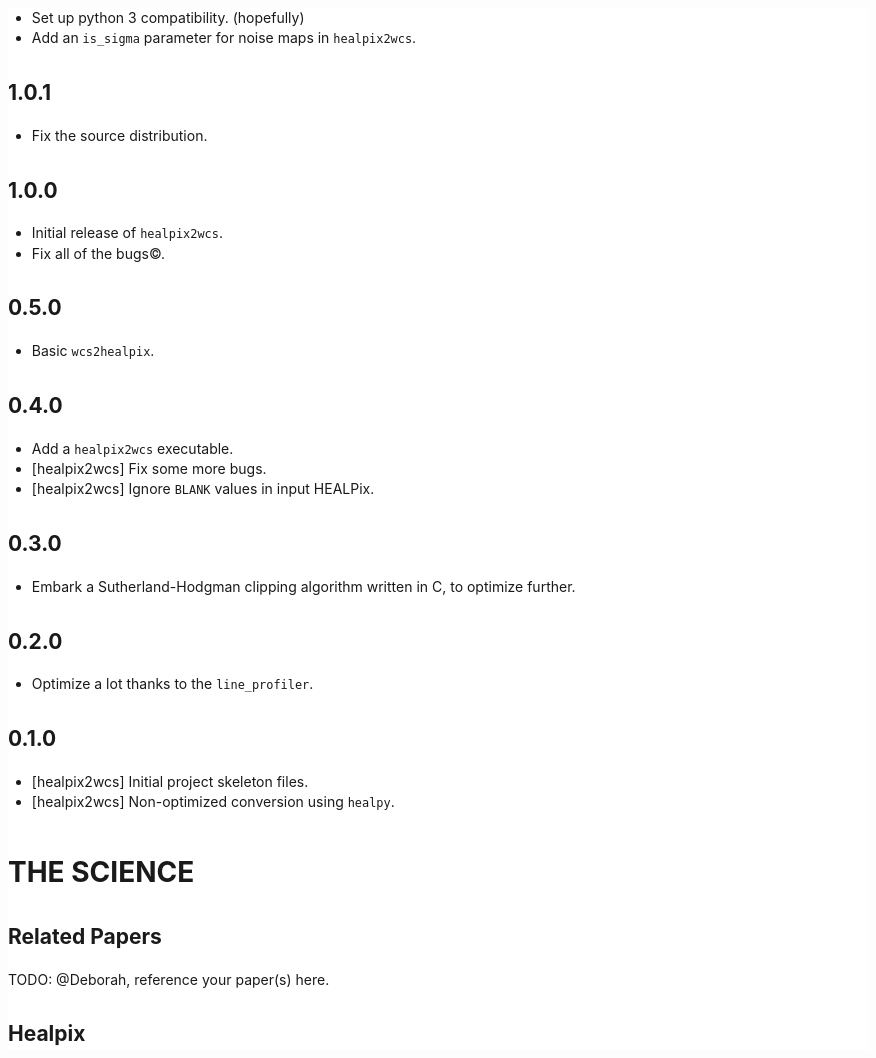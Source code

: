- Set up python 3 compatibility. (hopefully)
- Add an `is_sigma` parameter for noise maps in `healpix2wcs`.


1.0.1
-----

- Fix the source distribution.


1.0.0
-----

- Initial release of `healpix2wcs`.
- Fix all of the bugs©.


0.5.0
-----

- Basic `wcs2healpix`.


0.4.0
-----

- Add a `healpix2wcs` executable.
- [healpix2wcs] Fix some more bugs.
- [healpix2wcs] Ignore `BLANK` values in input HEALPix.


0.3.0
-----

- Embark a Sutherland-Hodgman clipping algorithm written in C, to optimize further.


0.2.0
-----

- Optimize a lot thanks to the `line_profiler`.


0.1.0
-----

- [healpix2wcs] Initial project skeleton files.
- [healpix2wcs] Non-optimized conversion using `healpy`.


THE SCIENCE
===========

Related Papers
--------------

TODO: @Deborah, reference your paper(s) here.


Healpix
-------


[HEALPIx]:   http://healpix.jpl.nasa.gov
[WCS]:       http://fits.gsfc.nasa.gov/fits_wcs.html
[drizzling]: http://en.wikipedia.org/wiki/Drizzle_(image_processing)
[pip]:       http://www.pip-installer.org